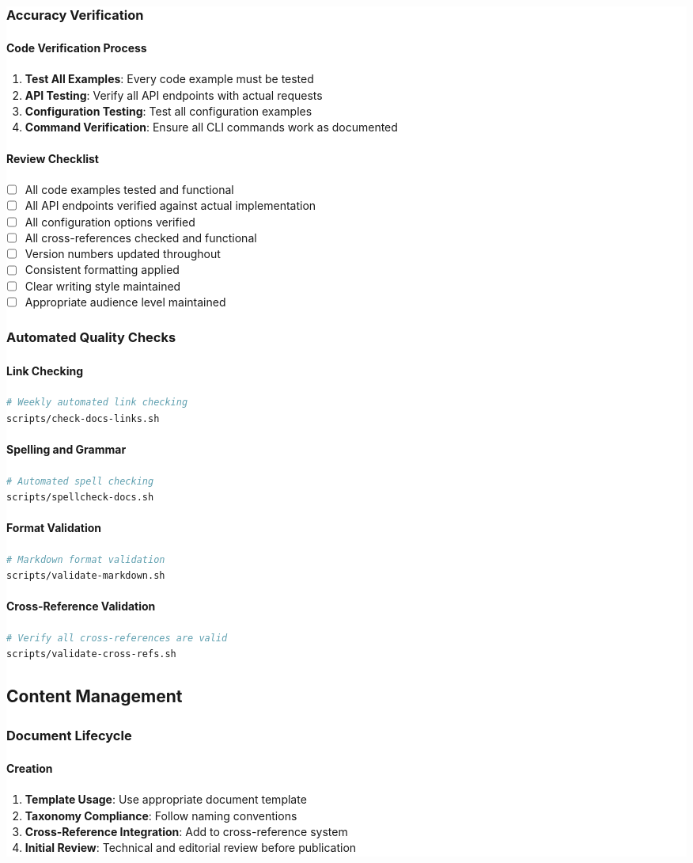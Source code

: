 ### Accuracy Verification

#### Code Verification Process
1. **Test All Examples**: Every code example must be tested
2. **API Testing**: Verify all API endpoints with actual requests
3. **Configuration Testing**: Test all configuration examples
4. **Command Verification**: Ensure all CLI commands work as documented

#### Review Checklist
- [ ] All code examples tested and functional
- [ ] All API endpoints verified against actual implementation
- [ ] All configuration options verified
- [ ] All cross-references checked and functional
- [ ] Version numbers updated throughout
- [ ] Consistent formatting applied
- [ ] Clear writing style maintained
- [ ] Appropriate audience level maintained

### Automated Quality Checks

#### Link Checking
```bash
# Weekly automated link checking
scripts/check-docs-links.sh
```

#### Spelling and Grammar
```bash
# Automated spell checking
scripts/spellcheck-docs.sh
```

#### Format Validation
```bash
# Markdown format validation
scripts/validate-markdown.sh
```

#### Cross-Reference Validation
```bash
# Verify all cross-references are valid
scripts/validate-cross-refs.sh
```

## Content Management

### Document Lifecycle

#### Creation
1. **Template Usage**: Use appropriate document template
2. **Taxonomy Compliance**: Follow naming conventions
3. **Cross-Reference Integration**: Add to cross-reference system
4. **Initial Review**: Technical and editorial review before publication
